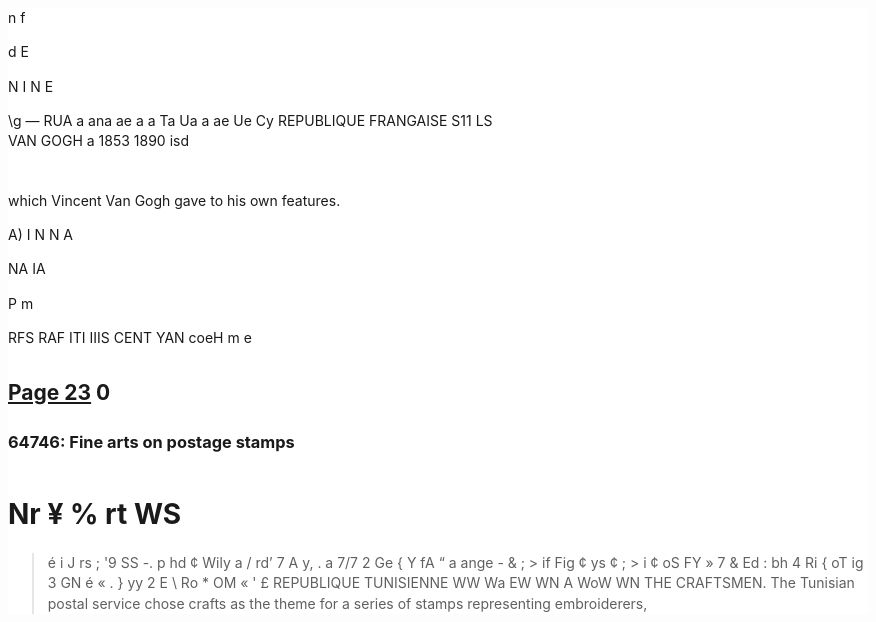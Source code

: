 n
f
 
d
E
 
N
I
N
E
 
  
\g — 
RUA a ana ae a a Ta Ua a ae Ue Cy 
REPUBLIQUE FRANGAISE 
S11 LS    
    VAN GOGH 
a 1853 1890 isd 
# 
which Vincent Van Gogh gave to his own features. 
  
A) 
I
N
N
A
 
NA
IA
 
P
m
 
RFS RAF ITI IIIS 
CENT YAN coeH 
m
e

## [Page 23](https://demo.humlab.umu.se/courier/064724engo.pdf#page=23) 0

### 64746: Fine arts on postage stamps

       
# Nr ¥ % rt WS 
> é 
i J rs ; '9 SS -. p hd ¢ 
Wily a / rd’ 7 A y, . 
a 7/7 2 Ge { 
Y fA “ a ange - & 
; > if 
> Fig ¢ 
> ys ¢ 
> ; > i ¢ 
oS FY 
» 7 & Ed 
: bh 
> 4 Ri 
{ oT ig 3 
> GN é 
« . } yy 
2 E \ Ro * OM « 
' £ REPUBLIQUE TUNISIENNE 
WW Wa EW WN A WoW WN 
THE CRAFTSMEN. The Tunisian postal service chose crafts 
as the theme for a series of stamps representing embroiderers, 